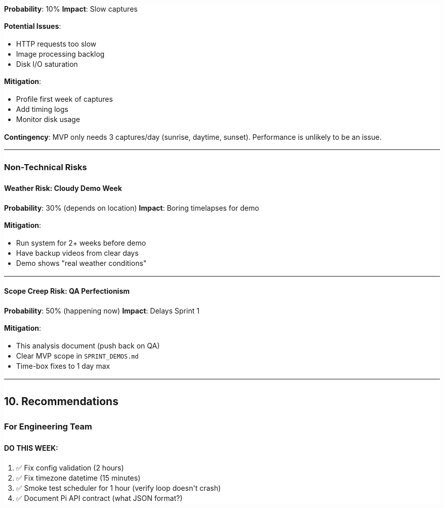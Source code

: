 **Probability**: 10%
**Impact**: Slow captures

**Potential Issues**:

- HTTP requests too slow
- Image processing backlog
- Disk I/O saturation

**Mitigation**:

- Profile first week of captures
- Add timing logs
- Monitor disk usage

**Contingency**:
MVP only needs 3 captures/day (sunrise, daytime, sunset). Performance is unlikely to be an issue.

---

### Non-Technical Risks

#### Weather Risk: Cloudy Demo Week

**Probability**: 30% (depends on location)
**Impact**: Boring timelapses for demo

**Mitigation**:

- Run system for 2+ weeks before demo
- Have backup videos from clear days
- Demo shows "real weather conditions"

---

#### Scope Creep Risk: QA Perfectionism

**Probability**: 50% (happening now)
**Impact**: Delays Sprint 1

**Mitigation**:

- This analysis document (push back on QA)
- Clear MVP scope in `SPRINT_DEMOS.md`
- Time-box fixes to 1 day max

---

## 10. Recommendations

### For Engineering Team

#### DO THIS WEEK:

1. ✅ Fix config validation (2 hours)
2. ✅ Fix timezone datetime (15 minutes)
3. ✅ Smoke test scheduler for 1 hour (verify loop doesn't crash)
4. ✅ Document Pi API contract (what JSON format?)
